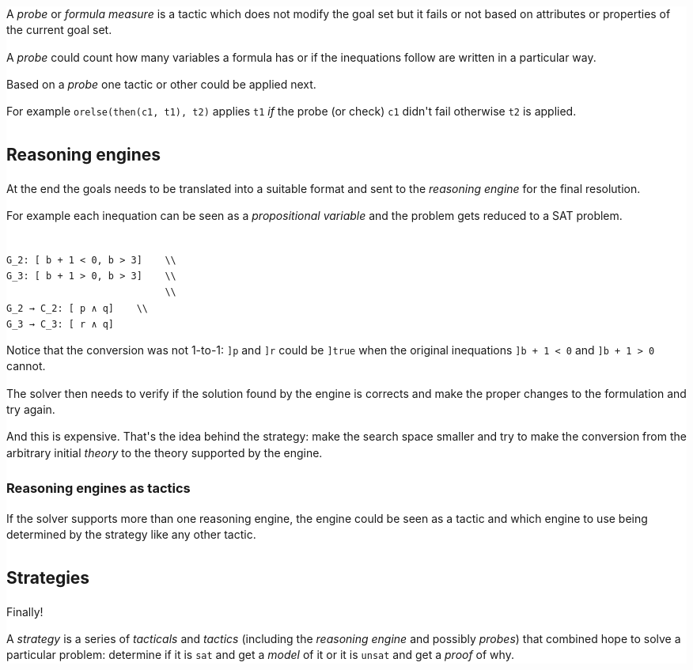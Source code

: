 A *probe* or *formula measure* is a tactic which does not modify the
goal set but it fails or not based on attributes or properties of the
current goal set.

A *probe* could count how many variables a formula has or if the
inequations follow are written in a particular way.

Based on a *probe* one tactic or other could be applied next.

For example `orelse(then(c1, t1), t2)` applies `t1` *if* the probe (or
check) `c1` didn't fail otherwise `t2` is applied.

## Reasoning engines

At the end the goals needs to be translated into a suitable format and
sent to the *reasoning engine* for the final resolution.

For example each inequation can be seen as a *propositional variable*
and the problem gets reduced to a SAT problem.

```tex;mathjax

G_2: [ b + 1 < 0, b > 3]    \\
G_3: [ b + 1 > 0, b > 3]    \\
                            \\
G_2 → C_2: [ p ∧ q]    \\
G_3 → C_3: [ r ∧ q]

```

Notice that the conversion was not 1-to-1: `]p` and `]r` could be
`]true` when the original inequations `]b + 1 < 0` and `]b + 1 > 0`
cannot.

The solver then needs to verify if the solution found by the engine is
corrects and make the proper changes to the formulation and try again.

And this is expensive. That's the idea behind the strategy: make the
search space smaller and try to make the conversion from the
arbitrary initial *theory* to the theory supported by the engine.


### Reasoning engines as tactics

If the solver supports more than one reasoning engine, the engine
could be seen as a tactic and which engine to use being determined
by the strategy like any other tactic.

## Strategies

Finally!

A *strategy* is a series of *tacticals* and *tactics* (including the
*reasoning engine* and possibly *probes*)
that combined hope to solve a particular problem: determine if it is
`sat` and get a *model* of it or it is `unsat` and get a *proof* of why.

